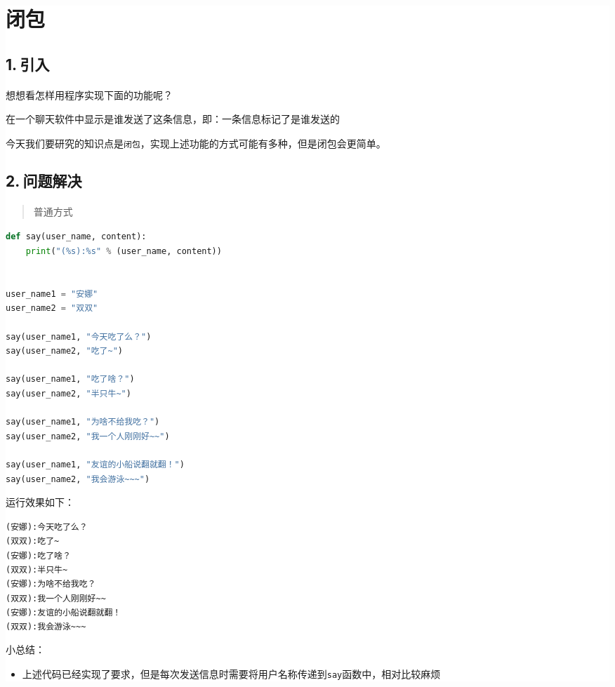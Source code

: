 # 闭包

## 1. 引入

想想看怎样用程序实现下面的功能呢？

在一个聊天软件中显示是谁发送了这条信息，即：一条信息标记了是谁发送的

今天我们要研究的知识点是`闭包`，实现上述功能的方式可能有多种，但是闭包会更简单。



## 2. 问题解决

> 普通方式

```python
def say(user_name, content):
    print("(%s):%s" % (user_name, content))


user_name1 = "安娜"
user_name2 = "双双"

say(user_name1, "今天吃了么？")
say(user_name2, "吃了~")

say(user_name1, "吃了啥？")
say(user_name2, "半只牛~")

say(user_name1, "为啥不给我吃？")
say(user_name2, "我一个人刚刚好~~")

say(user_name1, "友谊的小船说翻就翻！")
say(user_name2, "我会游泳~~~")
```

运行效果如下：

```txt
(安娜):今天吃了么？
(双双):吃了~
(安娜):吃了啥？
(双双):半只牛~
(安娜):为啥不给我吃？
(双双):我一个人刚刚好~~
(安娜):友谊的小船说翻就翻！
(双双):我会游泳~~~
```

小总结：

- 上述代码已经实现了要求，但是每次发送信息时需要将用户名称传递到`say`函数中，相对比较麻烦
